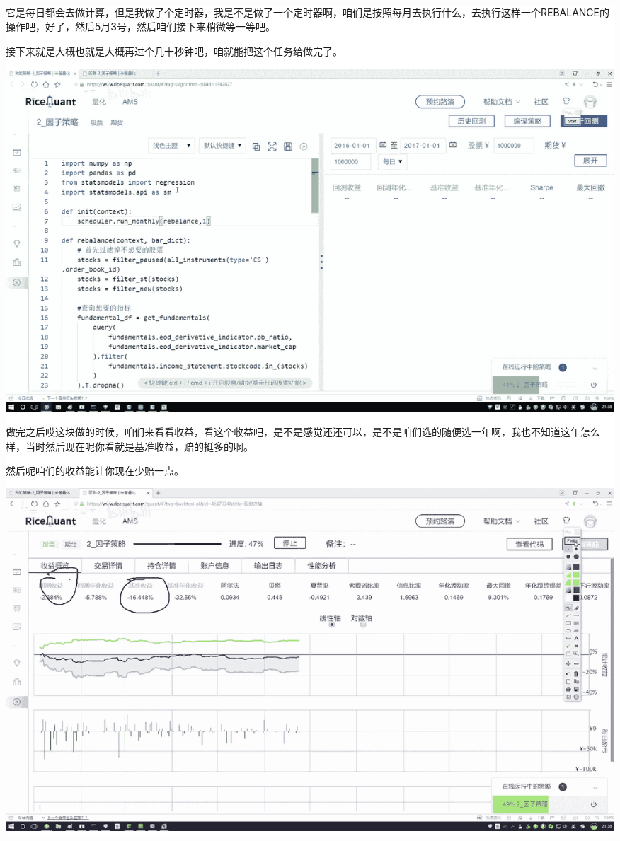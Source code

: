 它是每日都会去做计算，但是我做了个定时器，我是不是做了一个定时器啊，咱们是按照每月去执行什么，去执行这样一个REBALANCE的操作吧，好了，然后5月3号，然后咱们接下来稍微等一等吧。

接下来就是大概也就是大概再过个几十秒钟吧，咱就能把这个任务给做完了。

![](img/6979bad779f7b9d48658fad9c6f4e3b5_75.png)

做完之后哎这块做的时候，咱们来看看收益，看这个收益吧，是不是感觉还还可以，是不是咱们选的随便选一年啊，我也不知道这年怎么样，当时然后现在呢你看就是基准收益，赔的挺多的啊。

然后呢咱们的收益能让你现在少赔一点。

![](img/6979bad779f7b9d48658fad9c6f4e3b5_77.png)
